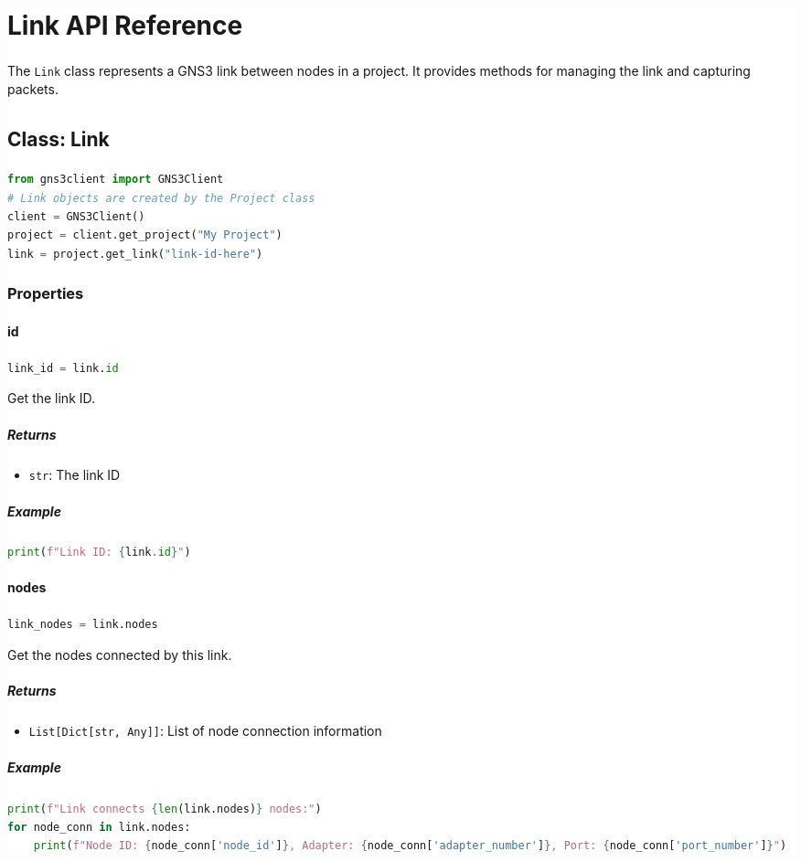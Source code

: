 # Link API Reference

The `Link` class represents a GNS3 link between nodes in a project. It provides methods for managing the link and capturing packets.

## Class: Link

```python
from gns3client import GNS3Client
# Link objects are created by the Project class
client = GNS3Client()
project = client.get_project("My Project")
link = project.get_link("link-id-here")
```

### Properties

#### id

```python
link_id = link.id
```

Get the link ID.

##### Returns

- `str`: The link ID

##### Example

```python
print(f"Link ID: {link.id}")
```

#### nodes

```python
link_nodes = link.nodes
```

Get the nodes connected by this link.

##### Returns

- `List[Dict[str, Any]]`: List of node connection information

##### Example

```python
print(f"Link connects {len(link.nodes)} nodes:")
for node_conn in link.nodes:
    print(f"Node ID: {node_conn['node_id']}, Adapter: {node_conn['adapter_number']}, Port: {node_conn['port_number']}")
```
